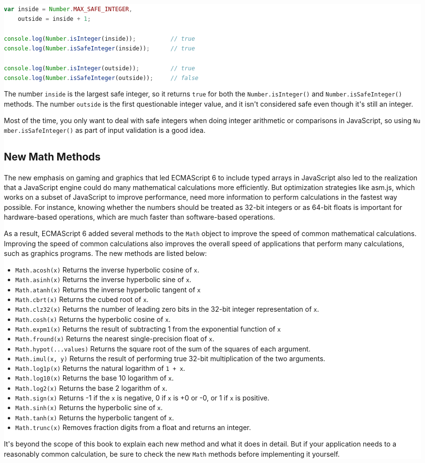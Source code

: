 ```js
var inside = Number.MAX_SAFE_INTEGER,
    outside = inside + 1;

console.log(Number.isInteger(inside));          // true
console.log(Number.isSafeInteger(inside));      // true

console.log(Number.isInteger(outside));         // true
console.log(Number.isSafeInteger(outside));     // false
```

The number `inside` is the largest safe integer, so it returns `true` for both the `Number.isInteger()` and `Number.isSafeInteger()` methods. The number `outside` is the first questionable integer value, and it isn't considered safe even though it's still an integer.

Most of the time, you only want to deal with safe integers when doing integer arithmetic or comparisons in JavaScript, so using `Number.isSafeInteger()` as part of input validation is a good idea.

## New Math Methods

The new emphasis on gaming and graphics that led ECMAScript 6 to include typed arrays in JavaScript also led to the realization that a JavaScript engine could do many mathematical calculations more efficiently. But optimization strategies like asm.js, which works on a subset of JavaScript to improve performance, need more information to perform calculations in the fastest way possible. For instance, knowing whether the numbers should be treated as 32-bit integers or as 64-bit floats is important for hardware-based operations, which are much faster than software-based operations.

As a result, ECMAScript 6 added several methods to the `Math` object to improve the speed of common mathematical calculations. Improving the speed of common calculations also improves the overall speed of applications that perform many calculations, such as graphics programs. The new methods are listed below:

* `Math.acosh(x)` Returns the inverse hyperbolic cosine of `x`.
* `Math.asinh(x)` Returns the inverse hyperbolic sine of `x`.
* `Math.atanh(x)` Returns the inverse hyperbolic tangent of `x`
* `Math.cbrt(x)` Returns the cubed root of `x`.
* `Math.clz32(x)` Returns the number of leading zero bits in the 32-bit integer representation of `x`.
* `Math.cosh(x)` Returns the hyperbolic cosine of `x`.
* `Math.expm1(x)` Returns the result of subtracting 1 from the exponential function of `x`
* `Math.fround(x)` Returns the nearest single-precision float of `x`.
* `Math.hypot(...values)` Returns the square root of the sum of the squares of each argument.
* `Math.imul(x, y)` Returns the result of performing true 32-bit multiplication of the two arguments.
* `Math.log1p(x)` Returns the natural logarithm of `1 + x`.
* `Math.log10(x)` Returns the base 10 logarithm of `x`.
* `Math.log2(x)` Returns the base 2 logarithm of `x`.
* `Math.sign(x)` Returns -1 if the `x` is negative, 0 if `x` is +0 or -0, or 1 if `x` is positive.
* `Math.sinh(x)` Returns the hyperbolic sine of `x`.
* `Math.tanh(x)` Returns the hyperbolic tangent of `x`.
* `Math.trunc(x)` Removes fraction digits from a float and returns an integer.

It's beyond the scope of this book to explain each new method and what it does in detail. But if your application needs to a reasonably common calculation, be sure to check the new `Math` methods before implementing it yourself.
